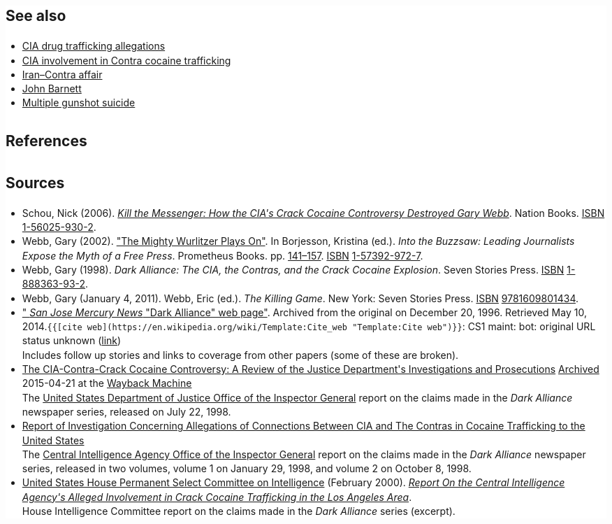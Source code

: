 ## See also

- [CIA drug trafficking allegations](https://en.wikipedia.org/wiki/CIA_drug_trafficking_allegations "CIA drug trafficking allegations")
- [CIA involvement in Contra cocaine trafficking](https://en.wikipedia.org/wiki/CIA_involvement_in_Contra_cocaine_trafficking "CIA involvement in Contra cocaine trafficking")
- [Iran–Contra affair](https://en.wikipedia.org/wiki/Iran%E2%80%93Contra_affair "Iran–Contra affair")
- [John Barnett](https://en.wikipedia.org/wiki/John_Barnett_\(Boeing_employee\) "John Barnett (Boeing employee)")
- [Multiple gunshot suicide](https://en.wikipedia.org/wiki/Multiple_gunshot_suicide "Multiple gunshot suicide")

## References

## Sources

- Schou, Nick (2006). [*Kill the Messenger: How the CIA's Crack Cocaine Controversy Destroyed Gary Webb*](https://archive.org/details/killmessenger00scho). Nation Books. [ISBN](https://en.wikipedia.org/wiki/ISBN_\(identifier\) "ISBN (identifier)") [1-56025-930-2](https://en.wikipedia.org/wiki/Special:BookSources/1-56025-930-2 "Special:BookSources/1-56025-930-2").
- Webb, Gary (2002). ["The Mighty Wurlitzer Plays On"](https://archive.org/details/intobuzzsawleadi00br/page/141). In Borjesson, Kristina (ed.). *Into the Buzzsaw: Leading Journalists Expose the Myth of a Free Press*. Prometheus Books. pp. [141–157](https://archive.org/details/intobuzzsawleadi00br/page/141). [ISBN](https://en.wikipedia.org/wiki/ISBN_\(identifier\) "ISBN (identifier)") [1-57392-972-7](https://en.wikipedia.org/wiki/Special:BookSources/1-57392-972-7 "Special:BookSources/1-57392-972-7").
- Webb, Gary (1998). *Dark Alliance: The CIA, the Contras, and the Crack Cocaine Explosion*. Seven Stories Press. [ISBN](https://en.wikipedia.org/wiki/ISBN_\(identifier\) "ISBN (identifier)") [1-888363-93-2](https://en.wikipedia.org/wiki/Special:BookSources/1-888363-93-2 "Special:BookSources/1-888363-93-2").
- Webb, Gary (January 4, 2011). Webb, Eric (ed.). *The Killing Game*. New York: Seven Stories Press. [ISBN](https://en.wikipedia.org/wiki/ISBN_\(identifier\) "ISBN (identifier)") [9781609801434](https://en.wikipedia.org/wiki/Special:BookSources/9781609801434 "Special:BookSources/9781609801434").
- [" *San Jose Mercury News* "Dark Alliance" web page"](https://web.archive.org/web/19961220020436/http://www.sjmercury.com/drugs/stories.htm). Archived from the original on December 20, 1996. Retrieved May 10, 2014.`{{[cite web](https://en.wikipedia.org/wiki/Template:Cite_web "Template:Cite web")}}`: CS1 maint: bot: original URL status unknown ([link](https://en.wikipedia.org/wiki/Category:CS1_maint:_bot:_original_URL_status_unknown "Category:CS1 maint: bot: original URL status unknown"))  
	Includes follow up stories and links to coverage from other papers (some of these are broken).
- [The CIA-Contra-Crack Cocaine Controversy: A Review of the Justice Department's Investigations and Prosecutions](https://www.justice.gov/oig/special/9712/) [Archived](https://web.archive.org/web/20150421215841/http://www.justice.gov/oig/special/9712/) 2015-04-21 at the [Wayback Machine](https://en.wikipedia.org/wiki/Wayback_Machine "Wayback Machine")  
	The [United States Department of Justice Office of the Inspector General](https://en.wikipedia.org/wiki/United_States_Department_of_Justice_Office_of_the_Inspector_General "United States Department of Justice Office of the Inspector General") report on the claims made in the *Dark Alliance* newspaper series, released on July 22, 1998.
- [Report of Investigation Concerning Allegations of Connections Between CIA and The Contras in Cocaine Trafficking to the United States](https://permanent.access.gpo.gov/websites/www.cia.gov/www.cia.gov/cia/reports/index.html)  
	The [Central Intelligence Agency Office of the Inspector General](https://www.cia.gov/about/organization/inspector-general/) report on the claims made in the *Dark Alliance* newspaper series, released in two volumes, volume 1 on January 29, 1998, and volume 2 on October 8, 1998.
- [United States House Permanent Select Committee on Intelligence](https://en.wikipedia.org/wiki/United_States_House_Permanent_Select_Committee_on_Intelligence "United States House Permanent Select Committee on Intelligence") (February 2000). [*Report On the Central Intelligence Agency's Alleged Involvement in Crack Cocaine Trafficking in the Los Angeles Area*](https://archive.org/details/WatersCIAContraReportExcerpt).  
	House Intelligence Committee report on the claims made in the *Dark Alliance* series (excerpt).